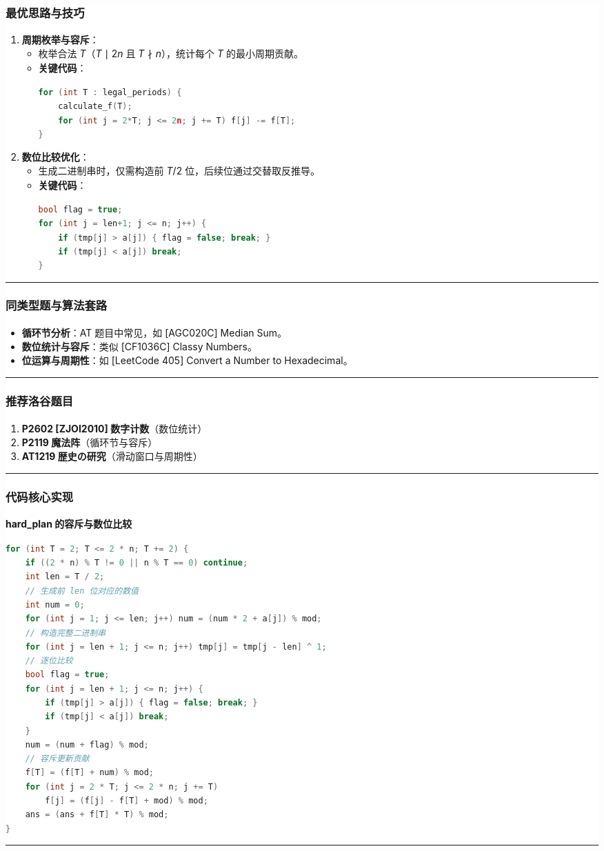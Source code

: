 ### **最优思路与技巧**  
1. **周期枚举与容斥**：  
   - 枚举合法 $T$（$T \mid 2n$ 且 $T \nmid n$），统计每个 $T$ 的最小周期贡献。  
   - **关键代码**：  
     ```cpp  
     for (int T : legal_periods) {  
         calculate_f(T);  
         for (int j = 2*T; j <= 2n; j += T) f[j] -= f[T];  
     }  
     ```  
2. **数位比较优化**：  
   - 生成二进制串时，仅需构造前 $T/2$ 位，后续位通过交替取反推导。  
   - **关键代码**：  
     ```cpp  
     bool flag = true;  
     for (int j = len+1; j <= n; j++) {  
         if (tmp[j] > a[j]) { flag = false; break; }  
         if (tmp[j] < a[j]) break;  
     }  
     ```  

---

### **同类型题与算法套路**  
- **循环节分析**：AT 题目中常见，如 [AGC020C] Median Sum。  
- **数位统计与容斥**：类似 [CF1036C] Classy Numbers。  
- **位运算与周期性**：如 [LeetCode 405] Convert a Number to Hexadecimal。  

---

### **推荐洛谷题目**  
1. **P2602 [ZJOI2010] 数字计数**（数位统计）  
2. **P2119 魔法阵**（循环节与容斥）  
3. **AT1219 歴史の研究**（滑动窗口与周期性）  

---

### **代码核心实现**  
**hard_plan 的容斥与数位比较**  
```cpp  
for (int T = 2; T <= 2 * n; T += 2) {  
    if ((2 * n) % T != 0 || n % T == 0) continue;  
    int len = T / 2;  
    // 生成前 len 位对应的数值  
    int num = 0;  
    for (int j = 1; j <= len; j++) num = (num * 2 + a[j]) % mod;  
    // 构造完整二进制串  
    for (int j = len + 1; j <= n; j++) tmp[j] = tmp[j - len] ^ 1;  
    // 逐位比较  
    bool flag = true;  
    for (int j = len + 1; j <= n; j++) {  
        if (tmp[j] > a[j]) { flag = false; break; }  
        if (tmp[j] < a[j]) break;  
    }  
    num = (num + flag) % mod;  
    // 容斥更新贡献  
    f[T] = (f[T] + num) % mod;  
    for (int j = 2 * T; j <= 2 * n; j += T)  
        f[j] = (f[j] - f[T] + mod) % mod;  
    ans = (ans + f[T] * T) % mod;  
}  
```  

---